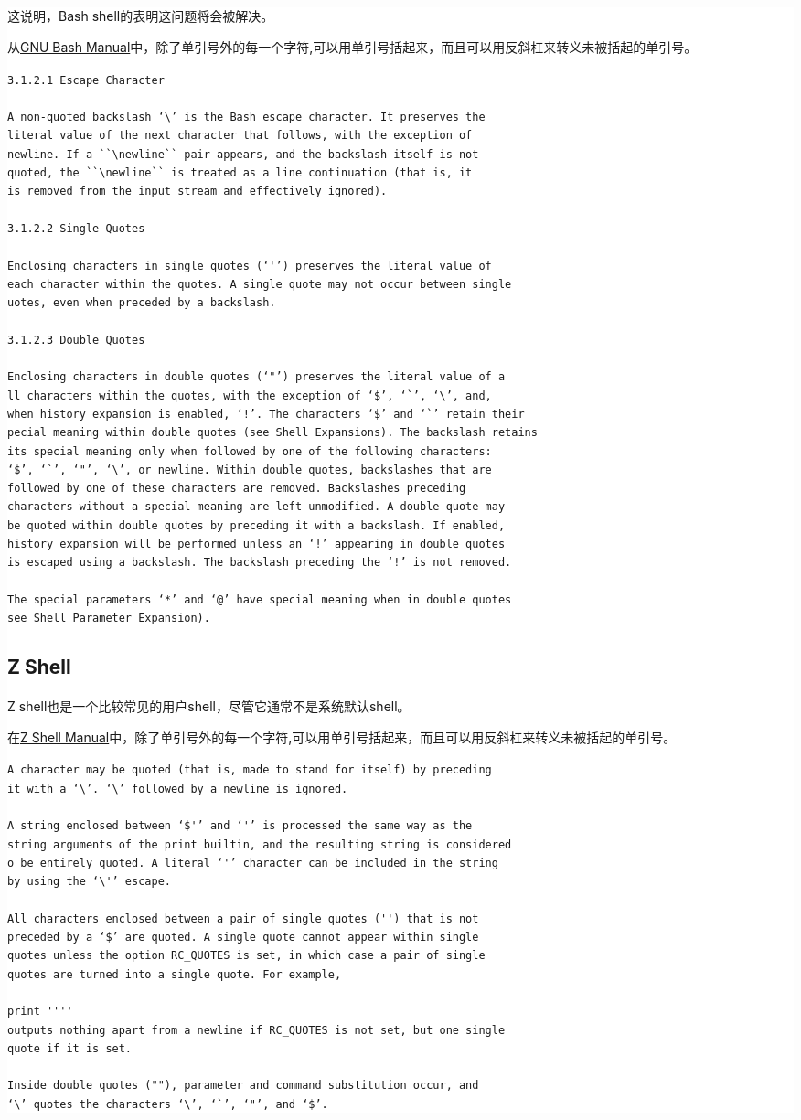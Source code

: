 这说明，Bash shell的表明这问题将会被解决。

从[GNU Bash Manual](https://www.gnu.org/software/bash/manual/bash.html#Quoting)中，除了单引号外的每一个字符,可以用单引号括起来，而且可以用反斜杠来转义未被括起的单引号。

```
3.1.2.1 Escape Character

A non-quoted backslash ‘\’ is the Bash escape character. It preserves the
literal value of the next character that follows, with the exception of
newline. If a ``\newline`` pair appears, and the backslash itself is not
quoted, the ``\newline`` is treated as a line continuation (that is, it
is removed from the input stream and effectively ignored).

3.1.2.2 Single Quotes

Enclosing characters in single quotes (‘'’) preserves the literal value of
each character within the quotes. A single quote may not occur between single
uotes, even when preceded by a backslash.

3.1.2.3 Double Quotes

Enclosing characters in double quotes (‘"’) preserves the literal value of a
ll characters within the quotes, with the exception of ‘$’, ‘`’, ‘\’, and,
when history expansion is enabled, ‘!’. The characters ‘$’ and ‘`’ retain their
pecial meaning within double quotes (see Shell Expansions). The backslash retains
its special meaning only when followed by one of the following characters:
‘$’, ‘`’, ‘"’, ‘\’, or newline. Within double quotes, backslashes that are
followed by one of these characters are removed. Backslashes preceding
characters without a special meaning are left unmodified. A double quote may
be quoted within double quotes by preceding it with a backslash. If enabled,
history expansion will be performed unless an ‘!’ appearing in double quotes
is escaped using a backslash. The backslash preceding the ‘!’ is not removed.

The special parameters ‘*’ and ‘@’ have special meaning when in double quotes
see Shell Parameter Expansion).
```

## Z Shell

Z shell也是一个比较常见的用户shell，尽管它通常不是系统默认shell。

在[Z Shell Manual](http://zsh.sourceforge.net/Doc/Release/Shell-Grammar.html#Quoting)中，除了单引号外的每一个字符,可以用单引号括起来，而且可以用反斜杠来转义未被括起的单引号。


```
A character may be quoted (that is, made to stand for itself) by preceding
it with a ‘\’. ‘\’ followed by a newline is ignored.

A string enclosed between ‘$'’ and ‘'’ is processed the same way as the
string arguments of the print builtin, and the resulting string is considered
o be entirely quoted. A literal ‘'’ character can be included in the string
by using the ‘\'’ escape.

All characters enclosed between a pair of single quotes ('') that is not
preceded by a ‘$’ are quoted. A single quote cannot appear within single
quotes unless the option RC_QUOTES is set, in which case a pair of single
quotes are turned into a single quote. For example,

print ''''
outputs nothing apart from a newline if RC_QUOTES is not set, but one single
quote if it is set.

Inside double quotes (""), parameter and command substitution occur, and
‘\’ quotes the characters ‘\’, ‘`’, ‘"’, and ‘$’.
```